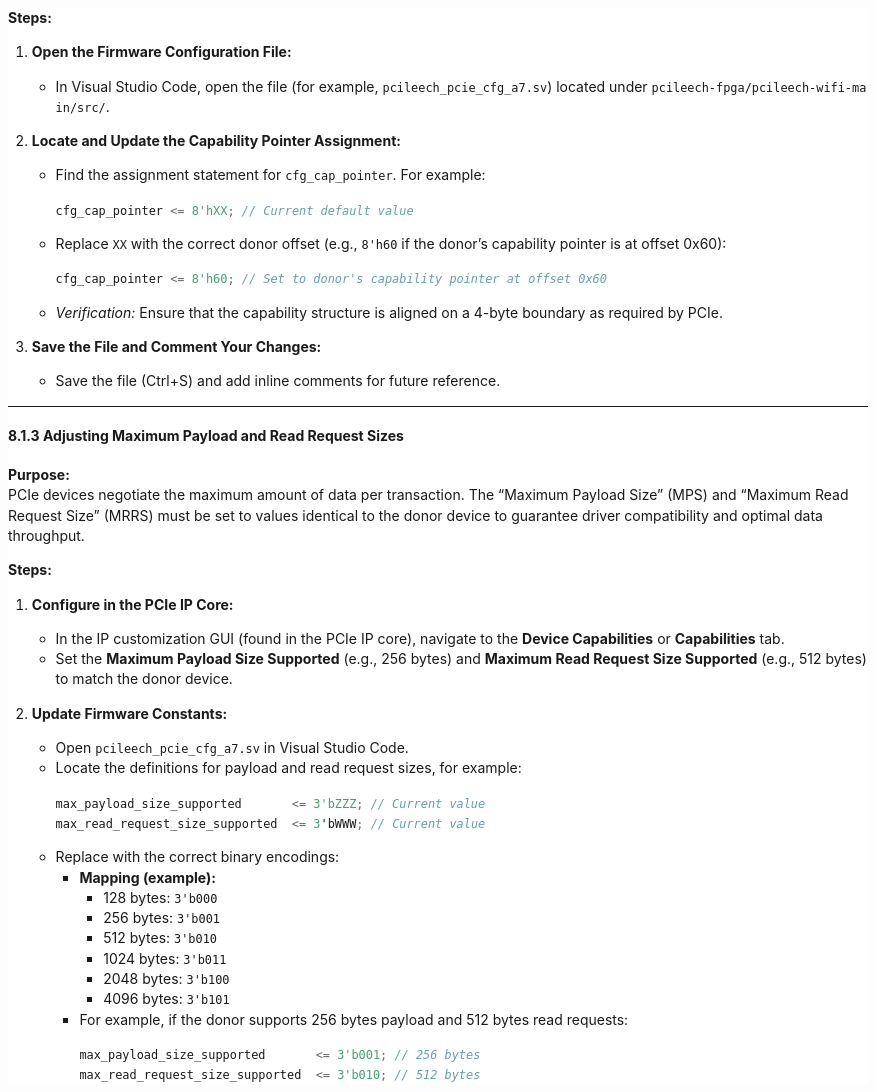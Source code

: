**Steps:**

1. **Open the Firmware Configuration File:**  
   - In Visual Studio Code, open the file (for example, `pcileech_pcie_cfg_a7.sv`) located under `pcileech-fpga/pcileech-wifi-main/src/`.

2. **Locate and Update the Capability Pointer Assignment:**  
   - Find the assignment statement for `cfg_cap_pointer`. For example:
     ```verilog
     cfg_cap_pointer <= 8'hXX; // Current default value
     ```
   - Replace `XX` with the correct donor offset (e.g., `8'h60` if the donor’s capability pointer is at offset 0x60):
     ```verilog
     cfg_cap_pointer <= 8'h60; // Set to donor's capability pointer at offset 0x60
     ```
   - *Verification:* Ensure that the capability structure is aligned on a 4-byte boundary as required by PCIe.

3. **Save the File and Comment Your Changes:**  
   - Save the file (Ctrl+S) and add inline comments for future reference.

---

#### **8.1.3 Adjusting Maximum Payload and Read Request Sizes**

**Purpose:**  
PCIe devices negotiate the maximum amount of data per transaction. The “Maximum Payload Size” (MPS) and “Maximum Read Request Size” (MRRS) must be set to values identical to the donor device to guarantee driver compatibility and optimal data throughput.

**Steps:**

1. **Configure in the PCIe IP Core:**  
   - In the IP customization GUI (found in the PCIe IP core), navigate to the **Device Capabilities** or **Capabilities** tab.
   - Set the **Maximum Payload Size Supported** (e.g., 256 bytes) and **Maximum Read Request Size Supported** (e.g., 512 bytes) to match the donor device.

2. **Update Firmware Constants:**  
   - Open `pcileech_pcie_cfg_a7.sv` in Visual Studio Code.
   - Locate the definitions for payload and read request sizes, for example:
     ```verilog
     max_payload_size_supported       <= 3'bZZZ; // Current value
     max_read_request_size_supported  <= 3'bWWW; // Current value
     ```
   - Replace with the correct binary encodings:
     - **Mapping (example):**
       - 128 bytes: `3'b000`
       - 256 bytes: `3'b001`
       - 512 bytes: `3'b010`
       - 1024 bytes: `3'b011`
       - 2048 bytes: `3'b100`
       - 4096 bytes: `3'b101`
     - For example, if the donor supports 256 bytes payload and 512 bytes read requests:
       ```verilog
       max_payload_size_supported       <= 3'b001; // 256 bytes
       max_read_request_size_supported  <= 3'b010; // 512 bytes
       ```
